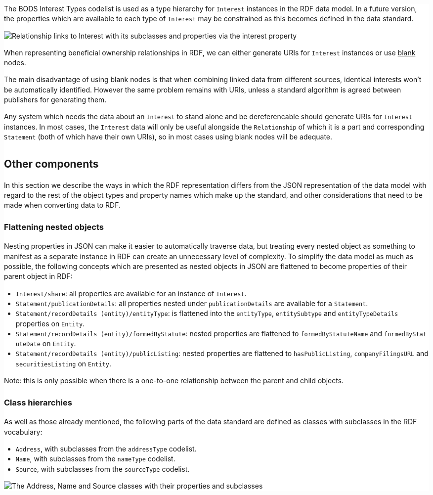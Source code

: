 The BODS Interest Types codelist is used as a type hierarchy for `Interest` instances in the RDF data model. In a future version, the properties which are available to each type of `Interest` may be constrained as this becomes defined in the data standard.

![Relationship links to Interest with its subclasses and properties via the interest property](/bodsld/assets/diagrams/interest.png)

When representing beneficial ownership relationships in RDF, we can either generate URIs for `Interest` instances or use [blank nodes](https://en.wikipedia.org/wiki/Blank_node).

The main disadvantage of using blank nodes is that when combining linked data from different sources, identical interests won’t be automatically identified. However the same problem remains with URIs, unless a standard algorithm is agreed between publishers for generating them.

Any system which needs the data about an `Interest` to stand alone and be dereferencable should generate URIs for `Interest` instances. In most cases, the `Interest` data will only be useful alongside the `Relationship` of which it is a part and corresponding `Statement` (both of which have their own URIs), so in most cases using blank nodes will be adequate.

## Other components

In this section we describe the ways in which the RDF representation differs from the JSON representation of the data model with regard to the rest of the object types and property names which make up the standard, and other considerations that need to be made when converting data to RDF.

### Flattening nested objects

Nesting properties in JSON can make it easier to automatically traverse data, but treating every nested object as something to manifest as a separate instance in RDF can create an unnecessary level of complexity. To simplify the data model as much as possible, the following concepts which are presented as nested objects in JSON are flattened to become properties of their parent object in RDF:

* `Interest/share`: all properties are available for an instance of `Interest`.
* `Statement/publicationDetails`: all properties nested under `publicationDetails` are available for a `Statement`.
* `Statement/recordDetails (entity)/entityType`: is flattened into the `entityType`, `entitySubtype` and `entityTypeDetails` properties on `Entity`.
* `Statement/recordDetails (entity)/formedByStatute`: nested properties are flattened to `formedByStatuteName` and `formedByStatuteDate` on `Entity`.
* `Statement/recordDetails (entity)/publicListing`: nested properties are flattened to `hasPublicListing`, `companyFilingsURL` and `securitiesListing` on `Entity`.

Note: this is only possible when there is a one-to-one relationship between the parent and child objects.

### Class hierarchies

As well as those already mentioned, the following parts of the data standard are defined as classes with subclasses in the RDF vocabulary:

* `Address`, with subclasses from the `addressType` codelist.
* `Name`, with subclasses from the `nameType` codelist.
* `Source`, with subclasses from the `sourceType` codelist.

![The Address, Name and Source classes with their properties and subclasses](/bodsld/assets/diagrams/addressnamesource.png)

